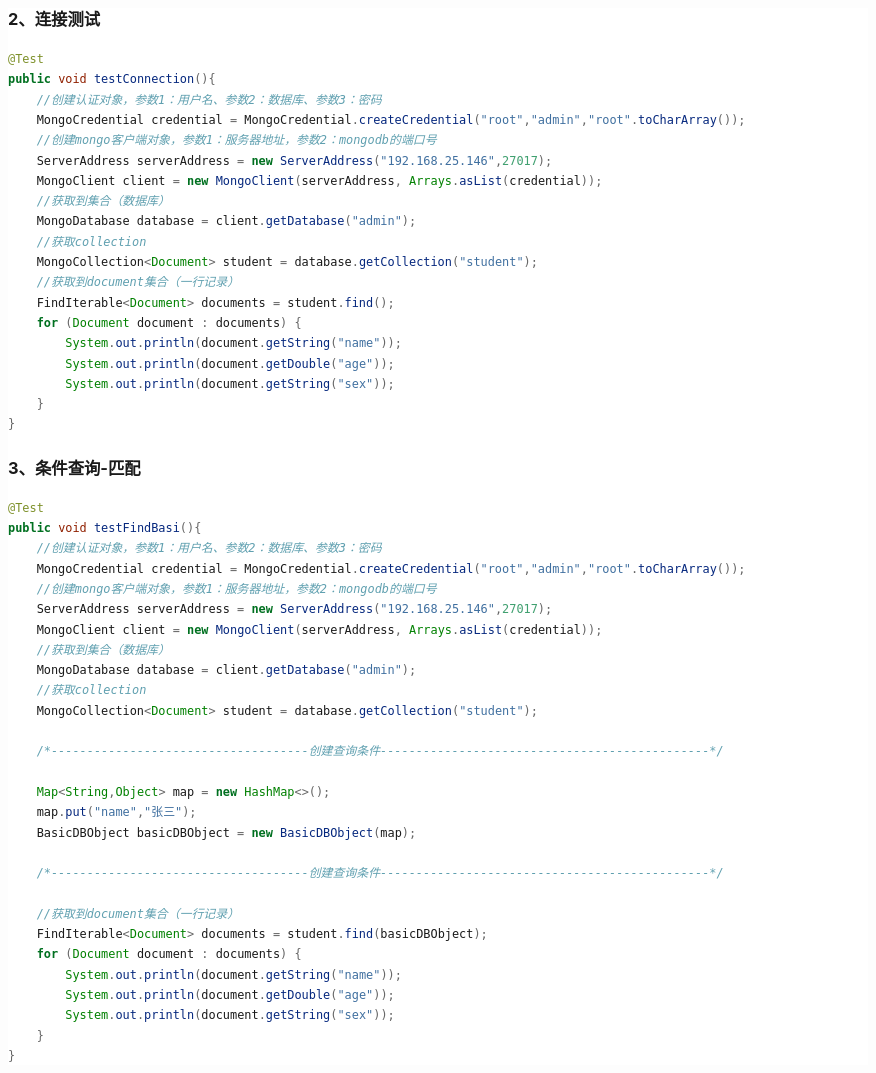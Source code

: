 ### 2、连接测试

```java
@Test
public void testConnection(){
    //创建认证对象，参数1：用户名、参数2：数据库、参数3：密码
    MongoCredential credential = MongoCredential.createCredential("root","admin","root".toCharArray());
    //创建mongo客户端对象，参数1：服务器地址，参数2：mongodb的端口号
    ServerAddress serverAddress = new ServerAddress("192.168.25.146",27017);
    MongoClient client = new MongoClient(serverAddress, Arrays.asList(credential));
    //获取到集合（数据库）
    MongoDatabase database = client.getDatabase("admin");
    //获取collection
    MongoCollection<Document> student = database.getCollection("student");
    //获取到document集合（一行记录）
    FindIterable<Document> documents = student.find();
    for (Document document : documents) {
        System.out.println(document.getString("name"));
        System.out.println(document.getDouble("age"));
        System.out.println(document.getString("sex"));
    }
}
```

### 3、条件查询-匹配

```java
@Test
public void testFindBasi(){
    //创建认证对象，参数1：用户名、参数2：数据库、参数3：密码
    MongoCredential credential = MongoCredential.createCredential("root","admin","root".toCharArray());
    //创建mongo客户端对象，参数1：服务器地址，参数2：mongodb的端口号
    ServerAddress serverAddress = new ServerAddress("192.168.25.146",27017);
    MongoClient client = new MongoClient(serverAddress, Arrays.asList(credential));
    //获取到集合（数据库）
    MongoDatabase database = client.getDatabase("admin");
    //获取collection
    MongoCollection<Document> student = database.getCollection("student");

    /*------------------------------------创建查询条件----------------------------------------------*/

    Map<String,Object> map = new HashMap<>();
    map.put("name","张三");
    BasicDBObject basicDBObject = new BasicDBObject(map);

    /*------------------------------------创建查询条件----------------------------------------------*/

    //获取到document集合（一行记录）
    FindIterable<Document> documents = student.find(basicDBObject);
    for (Document document : documents) {
        System.out.println(document.getString("name"));
        System.out.println(document.getDouble("age"));
        System.out.println(document.getString("sex"));
    }
}
```
